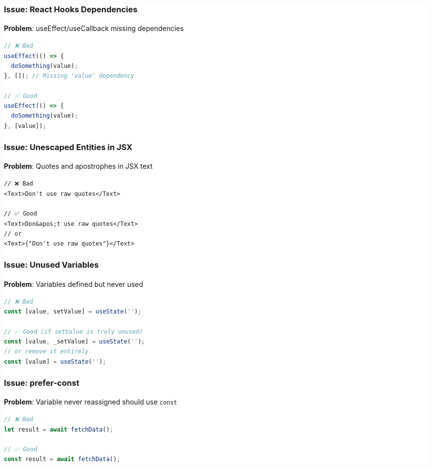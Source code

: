 ### Issue: React Hooks Dependencies

**Problem**: useEffect/useCallback missing dependencies

```typescript
// ❌ Bad
useEffect(() => {
  doSomething(value);
}, []); // Missing 'value' dependency

// ✅ Good
useEffect(() => {
  doSomething(value);
}, [value]);
```

### Issue: Unescaped Entities in JSX

**Problem**: Quotes and apostrophes in JSX text

```tsx
// ❌ Bad
<Text>Don't use raw quotes</Text>

// ✅ Good
<Text>Don&apos;t use raw quotes</Text>
// or
<Text>{"Don't use raw quotes"}</Text>
```

### Issue: Unused Variables

**Problem**: Variables defined but never used

```typescript
// ❌ Bad
const [value, setValue] = useState('');

// ✅ Good (if setValue is truly unused)
const [value, _setValue] = useState('');
// or remove it entirely
const [value] = useState('');
```

### Issue: prefer-const

**Problem**: Variable never reassigned should use `const`

```typescript
// ❌ Bad
let result = await fetchData();

// ✅ Good
const result = await fetchData();
```
